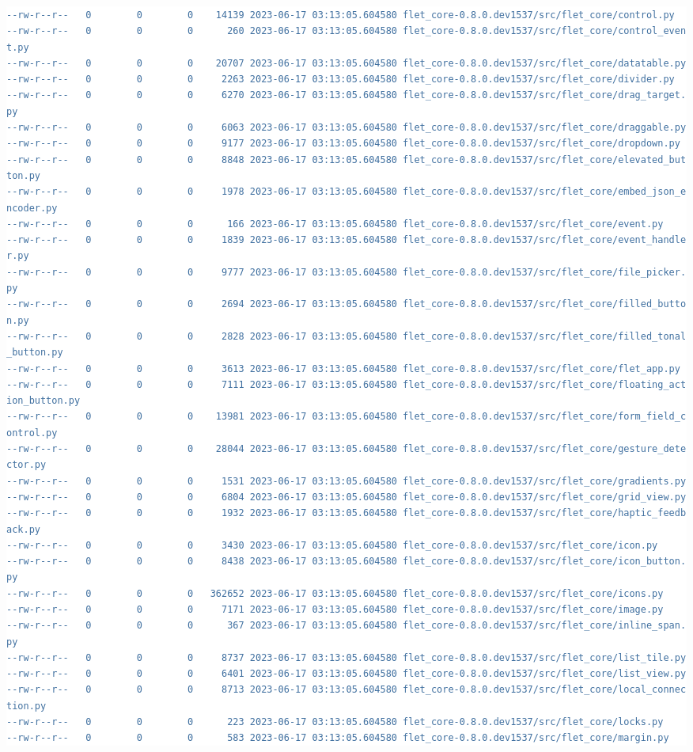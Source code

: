 ```diff
--rw-r--r--   0        0        0    14139 2023-06-17 03:13:05.604580 flet_core-0.8.0.dev1537/src/flet_core/control.py
--rw-r--r--   0        0        0      260 2023-06-17 03:13:05.604580 flet_core-0.8.0.dev1537/src/flet_core/control_event.py
--rw-r--r--   0        0        0    20707 2023-06-17 03:13:05.604580 flet_core-0.8.0.dev1537/src/flet_core/datatable.py
--rw-r--r--   0        0        0     2263 2023-06-17 03:13:05.604580 flet_core-0.8.0.dev1537/src/flet_core/divider.py
--rw-r--r--   0        0        0     6270 2023-06-17 03:13:05.604580 flet_core-0.8.0.dev1537/src/flet_core/drag_target.py
--rw-r--r--   0        0        0     6063 2023-06-17 03:13:05.604580 flet_core-0.8.0.dev1537/src/flet_core/draggable.py
--rw-r--r--   0        0        0     9177 2023-06-17 03:13:05.604580 flet_core-0.8.0.dev1537/src/flet_core/dropdown.py
--rw-r--r--   0        0        0     8848 2023-06-17 03:13:05.604580 flet_core-0.8.0.dev1537/src/flet_core/elevated_button.py
--rw-r--r--   0        0        0     1978 2023-06-17 03:13:05.604580 flet_core-0.8.0.dev1537/src/flet_core/embed_json_encoder.py
--rw-r--r--   0        0        0      166 2023-06-17 03:13:05.604580 flet_core-0.8.0.dev1537/src/flet_core/event.py
--rw-r--r--   0        0        0     1839 2023-06-17 03:13:05.604580 flet_core-0.8.0.dev1537/src/flet_core/event_handler.py
--rw-r--r--   0        0        0     9777 2023-06-17 03:13:05.604580 flet_core-0.8.0.dev1537/src/flet_core/file_picker.py
--rw-r--r--   0        0        0     2694 2023-06-17 03:13:05.604580 flet_core-0.8.0.dev1537/src/flet_core/filled_button.py
--rw-r--r--   0        0        0     2828 2023-06-17 03:13:05.604580 flet_core-0.8.0.dev1537/src/flet_core/filled_tonal_button.py
--rw-r--r--   0        0        0     3613 2023-06-17 03:13:05.604580 flet_core-0.8.0.dev1537/src/flet_core/flet_app.py
--rw-r--r--   0        0        0     7111 2023-06-17 03:13:05.604580 flet_core-0.8.0.dev1537/src/flet_core/floating_action_button.py
--rw-r--r--   0        0        0    13981 2023-06-17 03:13:05.604580 flet_core-0.8.0.dev1537/src/flet_core/form_field_control.py
--rw-r--r--   0        0        0    28044 2023-06-17 03:13:05.604580 flet_core-0.8.0.dev1537/src/flet_core/gesture_detector.py
--rw-r--r--   0        0        0     1531 2023-06-17 03:13:05.604580 flet_core-0.8.0.dev1537/src/flet_core/gradients.py
--rw-r--r--   0        0        0     6804 2023-06-17 03:13:05.604580 flet_core-0.8.0.dev1537/src/flet_core/grid_view.py
--rw-r--r--   0        0        0     1932 2023-06-17 03:13:05.604580 flet_core-0.8.0.dev1537/src/flet_core/haptic_feedback.py
--rw-r--r--   0        0        0     3430 2023-06-17 03:13:05.604580 flet_core-0.8.0.dev1537/src/flet_core/icon.py
--rw-r--r--   0        0        0     8438 2023-06-17 03:13:05.604580 flet_core-0.8.0.dev1537/src/flet_core/icon_button.py
--rw-r--r--   0        0        0   362652 2023-06-17 03:13:05.604580 flet_core-0.8.0.dev1537/src/flet_core/icons.py
--rw-r--r--   0        0        0     7171 2023-06-17 03:13:05.604580 flet_core-0.8.0.dev1537/src/flet_core/image.py
--rw-r--r--   0        0        0      367 2023-06-17 03:13:05.604580 flet_core-0.8.0.dev1537/src/flet_core/inline_span.py
--rw-r--r--   0        0        0     8737 2023-06-17 03:13:05.604580 flet_core-0.8.0.dev1537/src/flet_core/list_tile.py
--rw-r--r--   0        0        0     6401 2023-06-17 03:13:05.604580 flet_core-0.8.0.dev1537/src/flet_core/list_view.py
--rw-r--r--   0        0        0     8713 2023-06-17 03:13:05.604580 flet_core-0.8.0.dev1537/src/flet_core/local_connection.py
--rw-r--r--   0        0        0      223 2023-06-17 03:13:05.604580 flet_core-0.8.0.dev1537/src/flet_core/locks.py
--rw-r--r--   0        0        0      583 2023-06-17 03:13:05.604580 flet_core-0.8.0.dev1537/src/flet_core/margin.py
```